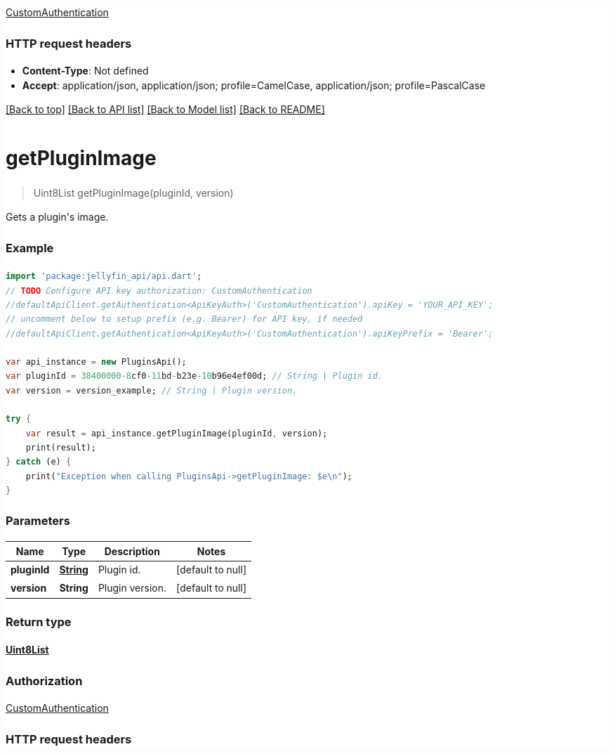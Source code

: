 [CustomAuthentication](../README.md#CustomAuthentication)

### HTTP request headers

 - **Content-Type**: Not defined
 - **Accept**: application/json, application/json; profile=CamelCase, application/json; profile=PascalCase

[[Back to top]](#) [[Back to API list]](../README.md#documentation-for-api-endpoints) [[Back to Model list]](../README.md#documentation-for-models) [[Back to README]](../README.md)

# **getPluginImage**
> Uint8List getPluginImage(pluginId, version)

Gets a plugin's image.

### Example 
```dart
import 'package:jellyfin_api/api.dart';
// TODO Configure API key authorization: CustomAuthentication
//defaultApiClient.getAuthentication<ApiKeyAuth>('CustomAuthentication').apiKey = 'YOUR_API_KEY';
// uncomment below to setup prefix (e.g. Bearer) for API key, if needed
//defaultApiClient.getAuthentication<ApiKeyAuth>('CustomAuthentication').apiKeyPrefix = 'Bearer';

var api_instance = new PluginsApi();
var pluginId = 38400000-8cf0-11bd-b23e-10b96e4ef00d; // String | Plugin id.
var version = version_example; // String | Plugin version.

try { 
    var result = api_instance.getPluginImage(pluginId, version);
    print(result);
} catch (e) {
    print("Exception when calling PluginsApi->getPluginImage: $e\n");
}
```

### Parameters

Name | Type | Description  | Notes
------------- | ------------- | ------------- | -------------
 **pluginId** | [**String**](.md)| Plugin id. | [default to null]
 **version** | **String**| Plugin version. | [default to null]

### Return type

[**Uint8List**](Uint8List.md)

### Authorization

[CustomAuthentication](../README.md#CustomAuthentication)

### HTTP request headers
